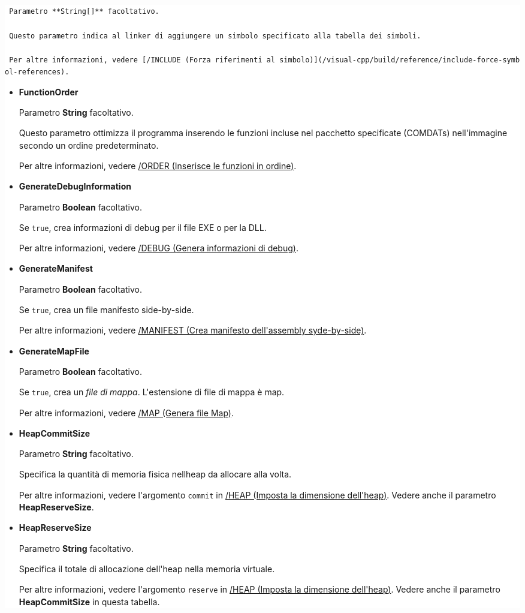      Parametro **String[]** facoltativo.  
  
     Questo parametro indica al linker di aggiungere un simbolo specificato alla tabella dei simboli.  
  
     Per altre informazioni, vedere [/INCLUDE (Forza riferimenti al simbolo)](/visual-cpp/build/reference/include-force-symbol-references).  
  
-   **FunctionOrder**  
  
     Parametro **String** facoltativo.  
  
     Questo parametro ottimizza il programma inserendo le funzioni incluse nel pacchetto specificate (COMDATs) nell'immagine secondo un ordine predeterminato.  
  
     Per altre informazioni, vedere [/ORDER (Inserisce le funzioni in ordine)](/visual-cpp/build/reference/order-put-functions-in-order).  
  
-   **GenerateDebugInformation**  
  
     Parametro **Boolean** facoltativo.  
  
     Se `true`, crea informazioni di debug per il file EXE o per la DLL.  
  
     Per altre informazioni, vedere [/DEBUG (Genera informazioni di debug)](/visual-cpp/build/reference/debug-generate-debug-info).  
  
-   **GenerateManifest**  
  
     Parametro **Boolean** facoltativo.  
  
     Se `true`, crea un file manifesto side-by-side.  
  
     Per altre informazioni, vedere [/MANIFEST (Crea manifesto dell'assembly syde-by-side)](/visual-cpp/build/reference/manifest-create-side-by-side-assembly-manifest).  
  
-   **GenerateMapFile**  
  
     Parametro **Boolean** facoltativo.  
  
     Se `true`, crea un *file di mappa*. L'estensione di file di mappa è map.  
  
     Per altre informazioni, vedere [/MAP (Genera file Map)](/visual-cpp/build/reference/map-generate-mapfile).  
  
-   **HeapCommitSize**  
  
     Parametro **String** facoltativo.  
  
     Specifica la quantità di memoria fisica nellheap da allocare alla volta.  
  
     Per altre informazioni, vedere l'argomento `commit` in [/HEAP (Imposta la dimensione dell'heap)](/visual-cpp/build/reference/heap-set-heap-size). Vedere anche il parametro **HeapReserveSize**.  
  
-   **HeapReserveSize**  
  
     Parametro **String** facoltativo.  
  
     Specifica il totale di allocazione dell'heap nella memoria virtuale.  
  
     Per altre informazioni, vedere l'argomento `reserve` in [/HEAP (Imposta la dimensione dell'heap)](/visual-cpp/build/reference/heap-set-heap-size). Vedere anche il parametro **HeapCommitSize** in questa tabella.  
  